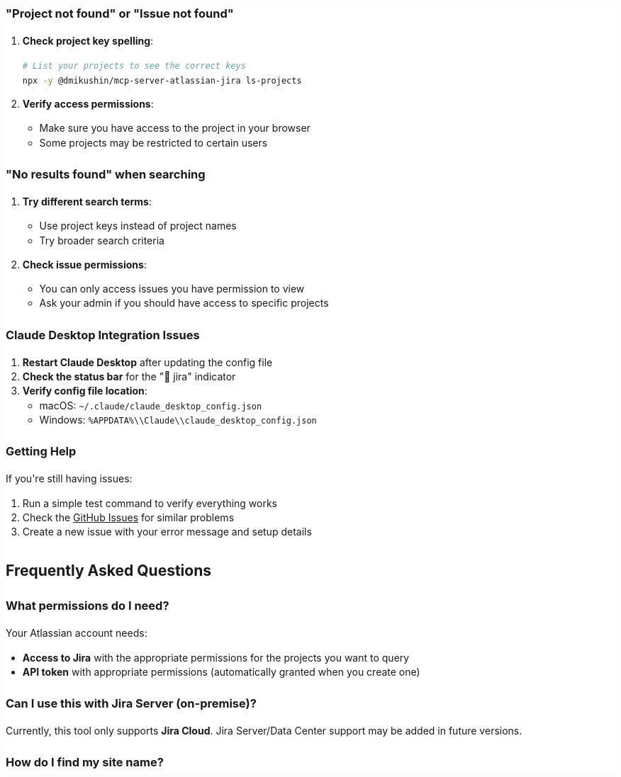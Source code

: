 ### "Project not found" or "Issue not found"

1. **Check project key spelling**:
   ```bash
   # List your projects to see the correct keys
   npx -y @dmikushin/mcp-server-atlassian-jira ls-projects
   ```

2. **Verify access permissions**:
   - Make sure you have access to the project in your browser
   - Some projects may be restricted to certain users

### "No results found" when searching

1. **Try different search terms**:
   - Use project keys instead of project names
   - Try broader search criteria

2. **Check issue permissions**:
   - You can only access issues you have permission to view
   - Ask your admin if you should have access to specific projects

### Claude Desktop Integration Issues

1. **Restart Claude Desktop** after updating the config file
2. **Check the status bar** for the "🔗 jira" indicator
3. **Verify config file location**:
   - macOS: `~/.claude/claude_desktop_config.json`
   - Windows: `%APPDATA%\\Claude\\claude_desktop_config.json`

### Getting Help

If you're still having issues:
1. Run a simple test command to verify everything works
2. Check the [GitHub Issues](https://github.com/aashari/mcp-server-atlassian-jira/issues) for similar problems
3. Create a new issue with your error message and setup details

## Frequently Asked Questions

### What permissions do I need?

Your Atlassian account needs:
- **Access to Jira** with the appropriate permissions for the projects you want to query
- **API token** with appropriate permissions (automatically granted when you create one)

### Can I use this with Jira Server (on-premise)?

Currently, this tool only supports **Jira Cloud**. Jira Server/Data Center support may be added in future versions.

### How do I find my site name?

